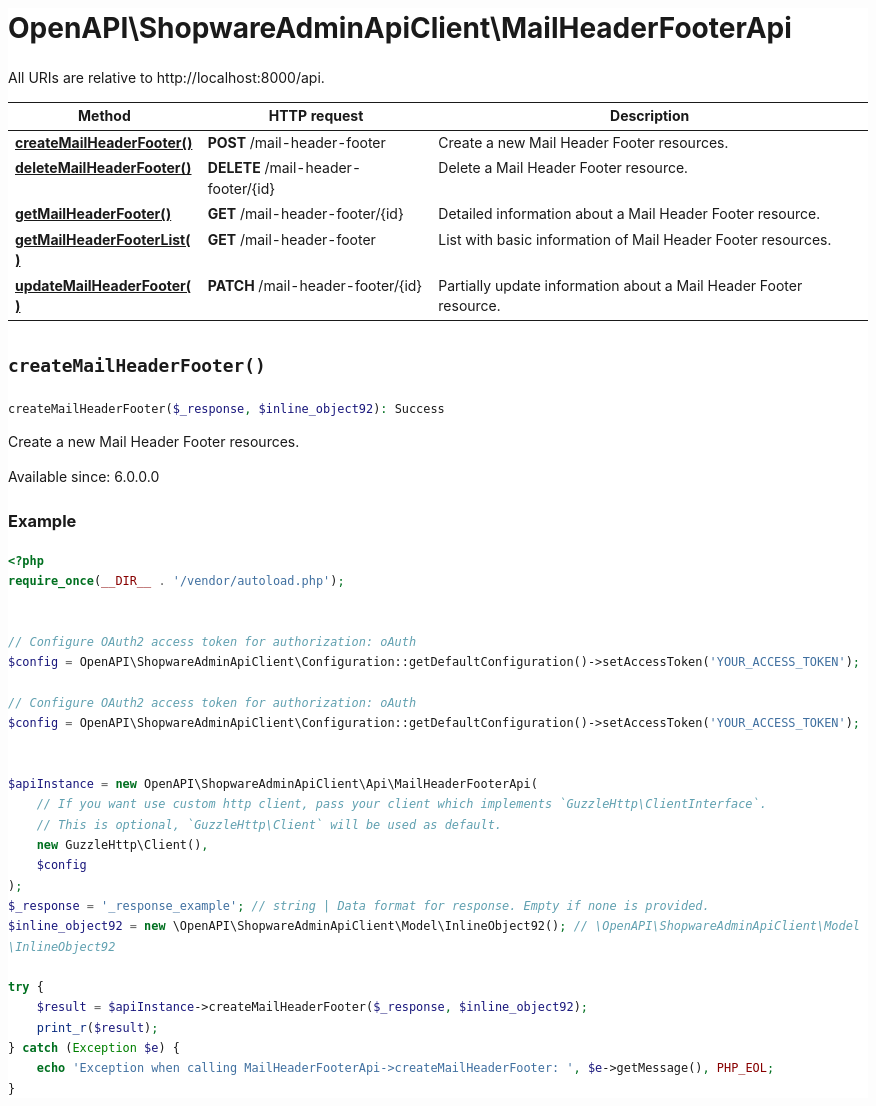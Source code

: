 # OpenAPI\ShopwareAdminApiClient\MailHeaderFooterApi

All URIs are relative to http://localhost:8000/api.

Method | HTTP request | Description
------------- | ------------- | -------------
[**createMailHeaderFooter()**](MailHeaderFooterApi.md#createMailHeaderFooter) | **POST** /mail-header-footer | Create a new Mail Header Footer resources.
[**deleteMailHeaderFooter()**](MailHeaderFooterApi.md#deleteMailHeaderFooter) | **DELETE** /mail-header-footer/{id} | Delete a Mail Header Footer resource.
[**getMailHeaderFooter()**](MailHeaderFooterApi.md#getMailHeaderFooter) | **GET** /mail-header-footer/{id} | Detailed information about a Mail Header Footer resource.
[**getMailHeaderFooterList()**](MailHeaderFooterApi.md#getMailHeaderFooterList) | **GET** /mail-header-footer | List with basic information of Mail Header Footer resources.
[**updateMailHeaderFooter()**](MailHeaderFooterApi.md#updateMailHeaderFooter) | **PATCH** /mail-header-footer/{id} | Partially update information about a Mail Header Footer resource.


## `createMailHeaderFooter()`

```php
createMailHeaderFooter($_response, $inline_object92): Success
```

Create a new Mail Header Footer resources.

Available since: 6.0.0.0

### Example

```php
<?php
require_once(__DIR__ . '/vendor/autoload.php');


// Configure OAuth2 access token for authorization: oAuth
$config = OpenAPI\ShopwareAdminApiClient\Configuration::getDefaultConfiguration()->setAccessToken('YOUR_ACCESS_TOKEN');

// Configure OAuth2 access token for authorization: oAuth
$config = OpenAPI\ShopwareAdminApiClient\Configuration::getDefaultConfiguration()->setAccessToken('YOUR_ACCESS_TOKEN');


$apiInstance = new OpenAPI\ShopwareAdminApiClient\Api\MailHeaderFooterApi(
    // If you want use custom http client, pass your client which implements `GuzzleHttp\ClientInterface`.
    // This is optional, `GuzzleHttp\Client` will be used as default.
    new GuzzleHttp\Client(),
    $config
);
$_response = '_response_example'; // string | Data format for response. Empty if none is provided.
$inline_object92 = new \OpenAPI\ShopwareAdminApiClient\Model\InlineObject92(); // \OpenAPI\ShopwareAdminApiClient\Model\InlineObject92

try {
    $result = $apiInstance->createMailHeaderFooter($_response, $inline_object92);
    print_r($result);
} catch (Exception $e) {
    echo 'Exception when calling MailHeaderFooterApi->createMailHeaderFooter: ', $e->getMessage(), PHP_EOL;
}
```
